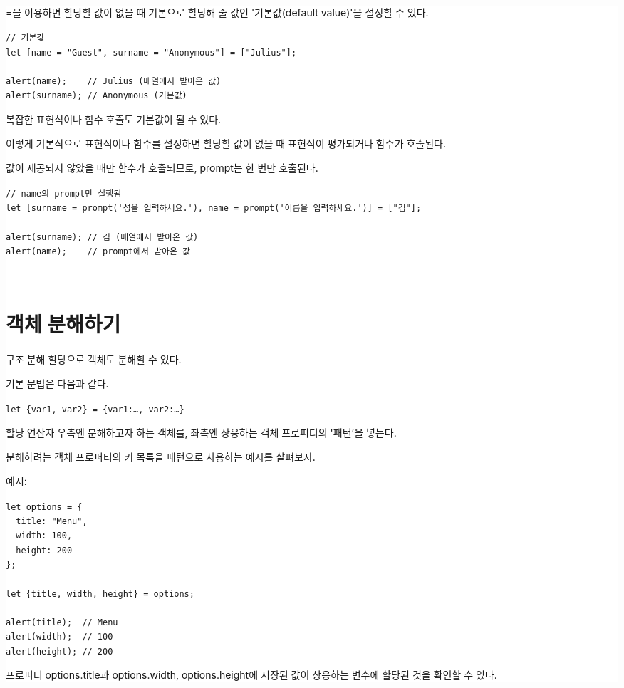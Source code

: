 =을 이용하면 할당할 값이 없을 때 기본으로 할당해 줄 값인 '기본값(default value)'을 설정할 수 있다.

```
// 기본값
let [name = "Guest", surname = "Anonymous"] = ["Julius"];

alert(name);    // Julius (배열에서 받아온 값)
alert(surname); // Anonymous (기본값)  
```

복잡한 표현식이나 함수 호출도 기본값이 될 수 있다.
 
이렇게 기본식으로 표현식이나 함수를 설정하면 할당할 값이 없을 때 표현식이 평가되거나 함수가 호출된다.

값이 제공되지 않았을 때만 함수가 호출되므로, prompt는 한 번만 호출된다.

```
// name의 prompt만 실행됨
let [surname = prompt('성을 입력하세요.'), name = prompt('이름을 입력하세요.')] = ["김"];

alert(surname); // 김 (배열에서 받아온 값)
alert(name);    // prompt에서 받아온 값
```

<br/>

# 객체 분해하기

구조 분해 할당으로 객체도 분해할 수 있다.

기본 문법은 다음과 같다.

```
let {var1, var2} = {var1:…, var2:…}
```

할당 연산자 우측엔 분해하고자 하는 객체를, 좌측엔 상응하는 객체 프로퍼티의 '패턴’을 넣는다.
 
분해하려는 객체 프로퍼티의 키 목록을 패턴으로 사용하는 예시를 살펴보자.

예시:

```
let options = {
  title: "Menu",
  width: 100,
  height: 200
};

let {title, width, height} = options;

alert(title);  // Menu
alert(width);  // 100
alert(height); // 200
```

프로퍼티 options.title과 options.width, options.height에 저장된 값이 상응하는 변수에 할당된 것을 확인할 수 있다.
 